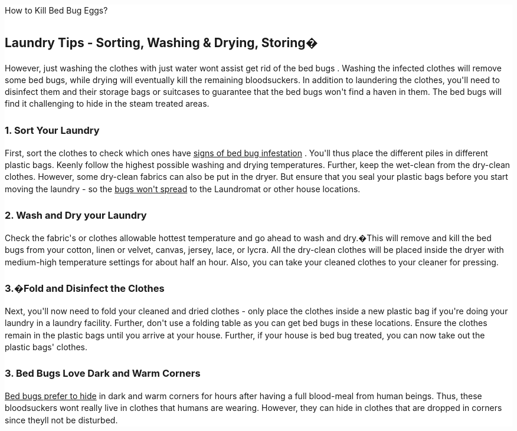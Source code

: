 How to Kill Bed Bug Eggs?
## **Laundry Tips - Sorting, Washing & Drying, Storing�**
However, just washing the clothes with just water wont assist
get rid of the bed bugs
. Washing the infected clothes will remove some bed bugs, while drying will eventually kill the remaining bloodsuckers.
In addition to laundering the clothes, you'll need to disinfect them and their storage bags or suitcases to guarantee that the bed bugs won't find a haven in them. The bed bugs will find it challenging to hide in the
steam treated
areas.
### 1. Sort Your Laundry
First, sort the clothes to check which ones have
[signs of bed bug infestation](https://pestpolicy.com/can-you-see-bed-bugs/)
. You'll thus place the different piles in different plastic bags. Keenly follow the highest possible washing and drying temperatures.
Further, keep the wet-clean from the dry-clean clothes. However, some dry-clean fabrics can also be put in the dryer.
But ensure that you seal your plastic bags before you start moving the laundry - so the
[bugs won't spread](https://pestpolicy.com/how-do-bed-bugs-spread/)
to the Laundromat or other house locations.
### 2. Wash and Dry your Laundry
Check the fabric's or clothes allowable hottest temperature and go ahead to wash and dry.�This will
remove and kill the bed bugs
from your cotton, linen or velvet, canvas, jersey, lace, or lycra.
All the dry-clean clothes will be
placed inside the dryer
with medium-high temperature settings for about half an hour. Also, you can take your cleaned clothes to your cleaner for pressing.
### 3.�Fold and Disinfect the Clothes
Next, you'll now need to fold your cleaned and dried clothes - only place the clothes inside a new plastic bag if you're doing your laundry in a laundry facility.
Further, don't use a folding table as you can get bed bugs in these locations. Ensure the clothes remain in the plastic bags until you arrive at your house.
Further, if your house is bed bug treated, you can now take out the plastic bags' clothes.
### 3. Bed Bugs Love Dark and Warm Corners
[Bed bugs prefer to hide](https://pestpolicy.com/bed-bug-bites-vs-mosquito-bites/)
in dark and warm corners for hours after having a full blood-meal from human beings.
Thus, these bloodsuckers wont really live in clothes that humans are wearing. However, they can hide in clothes that are dropped in corners since theyll not be disturbed.